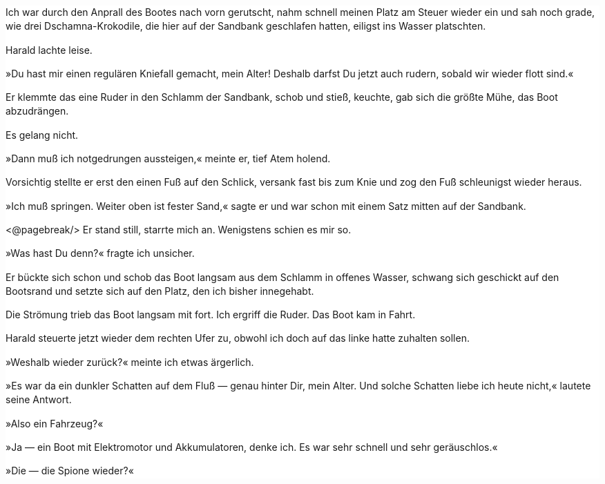 Ich war durch den Anprall des Bootes nach vorn gerutscht,
nahm schnell meinen Platz am Steuer wieder ein
und sah noch grade, wie drei Dschamna-Krokodile, die hier
auf der Sandbank geschlafen hatten, eiligst ins Wasser
platschten.

Harald lachte leise.

»Du hast mir einen regulären Kniefall gemacht, mein
Alter! Deshalb darfst Du jetzt auch rudern, sobald wir wieder
flott sind.«

Er klemmte das eine Ruder in den Schlamm der
Sandbank, schob und stieß, keuchte, gab sich die größte
Mühe, das Boot abzudrängen.

Es gelang nicht.

»Dann muß ich notgedrungen aussteigen,« meinte er,
tief Atem holend.

Vorsichtig stellte er erst den einen Fuß auf den Schlick,
versank fast bis zum Knie und zog den Fuß schleunigst
wieder heraus.

»Ich muß springen. Weiter oben ist fester Sand,«
sagte er und war schon mit einem Satz mitten auf der
Sandbank.

<@pagebreak/>
Er stand still, starrte mich an. Wenigstens schien es
mir so.

»Was hast Du denn?« fragte ich unsicher.

Er bückte sich schon und schob das Boot langsam aus
dem Schlamm in offenes Wasser, schwang sich geschickt auf
den Bootsrand und setzte sich auf den Platz, den ich bisher
innegehabt.

Die Strömung trieb das Boot langsam mit fort. Ich
ergriff die Ruder. Das Boot kam in Fahrt.

Harald steuerte jetzt wieder dem rechten Ufer zu, obwohl
ich doch auf das linke hatte zuhalten sollen.

»Weshalb wieder zurück?« meinte ich etwas ärgerlich.

»Es war da ein dunkler Schatten auf dem Fluß —
genau hinter Dir, mein Alter. Und solche Schatten liebe
ich heute nicht,« lautete seine Antwort.

»Also ein Fahrzeug?«

»Ja — ein Boot mit Elektromotor und Akkumulatoren,
denke ich. Es war sehr schnell und sehr geräuschlos.«

»Die — die Spione wieder?«
